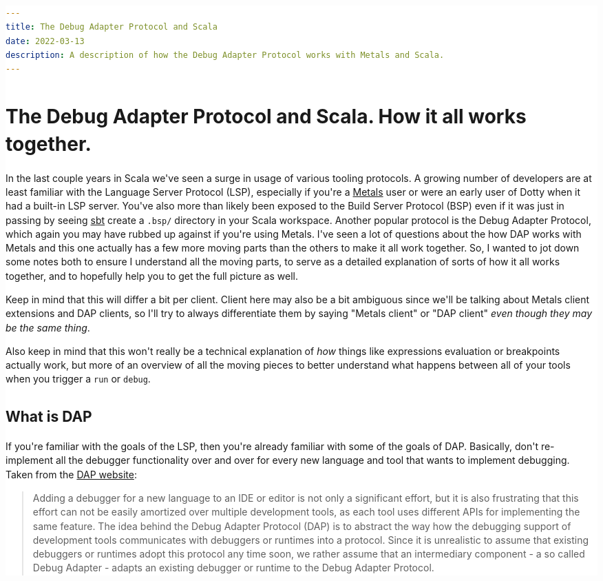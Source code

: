 ```yaml
---
title: The Debug Adapter Protocol and Scala
date: 2022-03-13
description: A description of how the Debug Adapter Protocol works with Metals and Scala.
---
```


# The Debug Adapter Protocol and Scala. How it all works together.

In the last couple years in Scala we've seen a surge in usage of various tooling
protocols. A growing number of developers are at least familiar with the
Language Server Protocol (LSP), especially if you're a
[Metals](https://scalameta.org/metals/) user or were an early user of Dotty when
it had a built-in LSP server. You've also more than likely been exposed to the
Build Server Protocol (BSP) even if it was just in passing by seeing
[sbt](https://www.scala-sbt.org/) create a `.bsp/` directory in your Scala
workspace. Another popular protocol is the Debug Adapter Protocol, which again
you may have rubbed up against if you're using Metals. I've seen a lot of
questions about the how DAP works with Metals and this one actually has a few
more moving parts than the others to make it all work together. So, I wanted to
jot down some notes both to ensure I understand all the moving parts, to serve
as a detailed explanation of sorts of how it all works together, and to
hopefully help you to get the full picture as well.

Keep in mind that this will differ a bit per client. Client here may also be a
bit ambiguous since we'll be talking about Metals client extensions and DAP
clients, so I'll try to always differentiate them by saying "Metals client" or
"DAP client" _even though they may be the same thing_.

Also keep in mind that this won't really be a technical explanation of _how_
things like expressions evaluation or breakpoints actually work, but more of an
overview of all the moving pieces to better understand what happens between all
of your tools when you trigger a `run` or `debug`.

## What is DAP

If you're familiar with the goals of the LSP, then you're already familiar with
some of the goals of DAP. Basically, don't re-implement all the debugger
functionality over and over for every new language and tool that wants to
implement debugging. Taken from the [DAP
website](https://microsoft.github.io/debug-adapter-protocol/):

> Adding a debugger for a new language to an IDE or editor is not only a
> significant effort, but it is also frustrating that this effort can not be
> easily amortized over multiple development tools, as each tool uses different
> APIs for implementing the same feature.
> The idea behind the Debug Adapter Protocol (DAP) is to abstract the way how
> the debugging support of development tools communicates with debuggers or
> runtimes into a protocol. Since it is unrealistic to assume that existing
> debuggers or runtimes adopt this protocol any time soon, we rather assume that
> an intermediary component - a so called Debug Adapter - adapts an existing
> debugger or runtime to the Debug Adapter Protocol.
